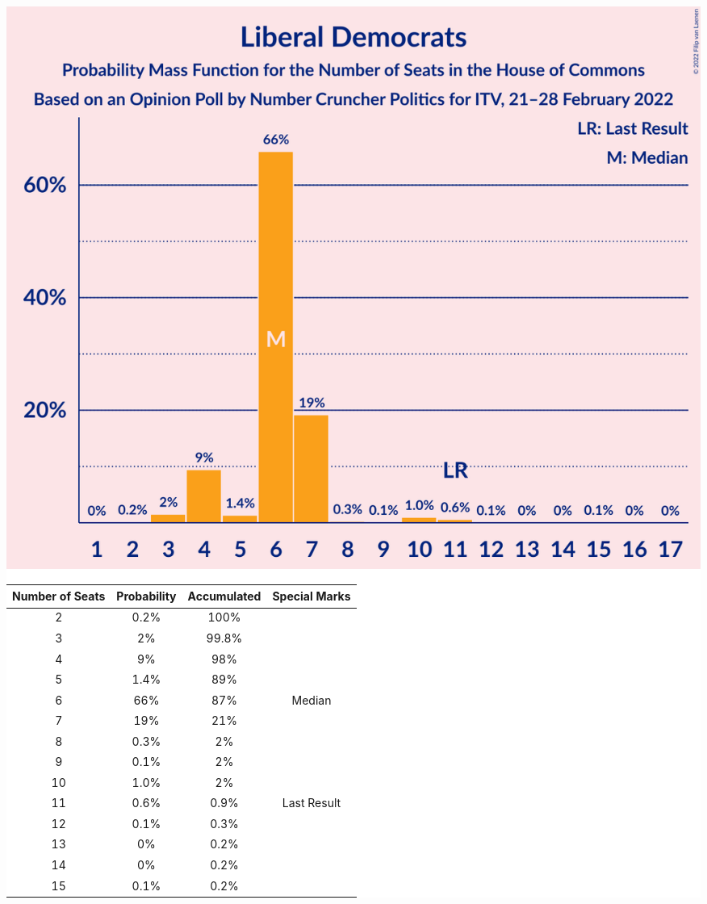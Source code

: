 ![Graph with seats probability mass function not yet produced](2022-02-28-NumberCruncherPolitics-seats-pmf-liberaldemocrats.png "Seats Probability Mass Function")

| Number of Seats | Probability | Accumulated | Special Marks |
|:---------------:|:-----------:|:-----------:|:-------------:|
| 2 | 0.2% | 100% |  |
| 3 | 2% | 99.8% |  |
| 4 | 9% | 98% |  |
| 5 | 1.4% | 89% |  |
| 6 | 66% | 87% | Median |
| 7 | 19% | 21% |  |
| 8 | 0.3% | 2% |  |
| 9 | 0.1% | 2% |  |
| 10 | 1.0% | 2% |  |
| 11 | 0.6% | 0.9% | Last Result |
| 12 | 0.1% | 0.3% |  |
| 13 | 0% | 0.2% |  |
| 14 | 0% | 0.2% |  |
| 15 | 0.1% | 0.2% |  |